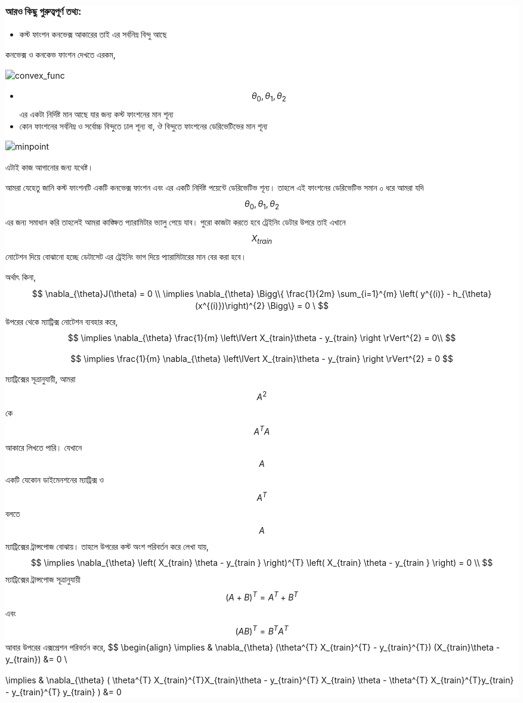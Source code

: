 
###  আরও কিছু গুরুত্বপূর্ণ তথ্য:

* কস্ট ফাংশন কনভেক্স আকারের তাই এর সর্বনিম্ন বিন্দু আছে

কনভেক্স ও কনকেভ ফাংশন দেখতে এরকম, 

![convex_func](http://i.imgur.com/MJwVUK1.png)

* $$\theta_{0}, \theta_{1}, \theta_{2}$$ এর একটা নির্দিষ্ট মান আছে যার জন্য কস্ট ফাংশনের মান শূন্য
* কোন ফাংশনের সর্বনিম্ন ও সর্বোচ্চ বিন্দুতে ঢাল শূন্য বা, ঔ বিন্দুতে ফাংশনের ডেরিভেটিভের মান শূন্য

![minpoint](https://raw.githubusercontent.com/manashmndl/ml.manash.me/7eccaed5cfaa1513bcb3a376aff20dce5907bd66/linear_regression/linreg_normal_img/minpoint.png)

এটাই কাজ আগানোর জন্য যথেষ্ট।

আমরা যেহেতু জানি কস্ট ফাংশনটি একটি কনভেক্স ফাংশন এবং এর একটি নির্দিষ্ট পয়েন্টে ডেরিভেটিভ শূন্য। তাহলে এই ফাংশনের ডেরিভেটিভ সমান ০ ধরে আমরা যদি $$\theta_{0}, \theta_{1}, \theta_{2}$$ এর জন্য সমাধান করি তাহলেই আমরা কাঙ্ক্ষিত প্যারামিটার ভ্যালু পেয়ে যাব। পুরো কাজটা করতে হবে ট্রেইনিং ডেটার উপরে তাই এখানে $$X_{train}$$ নোটেশন দিয়ে বোঝানো হচ্ছে ডেটাসেট এর ট্রেইনিং ভাগ দিয়ে প্যারামিটারের মান বের করা হবে। 

অর্থাৎ কিনা, 
$$
\nabla_{\theta}J(\theta) = 0 \\
\implies \nabla_{\theta} \Bigg\{  \frac{1}{2m} \sum_{i=1}^{m}  \left( y^{(i)} - h_{\theta}(x^{(i)})\right)^{2} \Bigg\}  = 0 \
$$
উপরের থেকে ম্যাট্রিক্স নোটেশন ব্যবহার করে, 
$$
\implies \nabla_{\theta} \frac{1}{m} \left\lVert  X_{train}\theta - y_{train}   \right \rVert^{2} = 0\\
$$

$$
\implies \frac{1}{m} \nabla_{\theta} \left\lVert  X_{train}\theta - y_{train}   \right \rVert^{2} = 0
$$

ম্যাট্রিক্সের সূত্রানুযায়ী, আমরা $$A^{2}$$ কে $$A^{T}A$$ আকারে লিখতে পারি। যেখানে $$A$$ একটি যেকোন ডাইমেনশনের ম্যাট্রিক্স ও $$A^{T}$$ বলতে $$A$$ ম্যাট্রিক্সের ট্রান্সপোজ বোঝায়। তাহলে উপরের কস্ট অংশ পরিবর্তন করে লেখা যায়, 
$$
\implies \nabla_{\theta} \left(  X_{train} \theta - y_{train }  \right)^{T} \left(  X_{train} \theta - y_{train }  \right) = 0 \\
$$
ম্যাট্রিক্সের ট্রান্সপোজ সূত্রানুযায়ী $$ (A + B)^{T} = A^{T} + B^{T}$$  এবং $$(AB)^{T} = B^{T}A^{T}$$ আবার উপরের এক্সপ্রেশন পরিবর্তন করে, 
$$
\begin{align}
\implies & \nabla_{\theta} (\theta^{T}  X_{train}^{T}  - y_{train}^{T}) (X_{train}\theta - y_{train}) &= 0 \\ 

\implies & \nabla_{\theta} ( \theta^{T} X_{train}^{T}X_{train}\theta -   y_{train}^{T} X_{train} \theta  - \theta^{T} X_{train}^{T}y_{train} - y_{train}^{T} y_{train} ) &= 0
